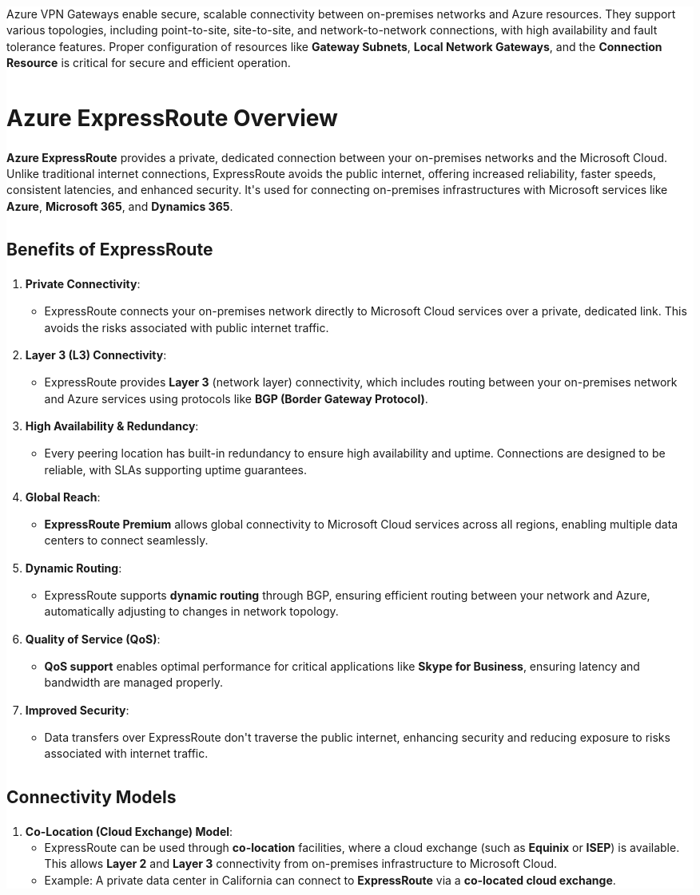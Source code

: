 Azure VPN Gateways enable secure, scalable connectivity between on-premises networks and Azure resources. They support various topologies, including point-to-site, site-to-site, and network-to-network connections, with high availability and fault tolerance features. Proper configuration of resources like **Gateway Subnets**, **Local Network Gateways**, and the **Connection Resource** is critical for secure and efficient operation.

# Azure ExpressRoute Overview

**Azure ExpressRoute** provides a private, dedicated connection between your on-premises networks and the Microsoft Cloud. Unlike traditional internet connections, ExpressRoute avoids the public internet, offering increased reliability, faster speeds, consistent latencies, and enhanced security. It's used for connecting on-premises infrastructures with Microsoft services like **Azure**, **Microsoft 365**, and **Dynamics 365**.

## **Benefits of ExpressRoute**

1. **Private Connectivity**:
   - ExpressRoute connects your on-premises network directly to Microsoft Cloud services over a private, dedicated link. This avoids the risks associated with public internet traffic.

2. **Layer 3 (L3) Connectivity**:
   - ExpressRoute provides **Layer 3** (network layer) connectivity, which includes routing between your on-premises network and Azure services using protocols like **BGP (Border Gateway Protocol)**.
   
3. **High Availability & Redundancy**:
   - Every peering location has built-in redundancy to ensure high availability and uptime. Connections are designed to be reliable, with SLAs supporting uptime guarantees.
   
4. **Global Reach**:
   - **ExpressRoute Premium** allows global connectivity to Microsoft Cloud services across all regions, enabling multiple data centers to connect seamlessly.

5. **Dynamic Routing**:
   - ExpressRoute supports **dynamic routing** through BGP, ensuring efficient routing between your network and Azure, automatically adjusting to changes in network topology.

6. **Quality of Service (QoS)**:
   - **QoS support** enables optimal performance for critical applications like **Skype for Business**, ensuring latency and bandwidth are managed properly.

7. **Improved Security**:
   - Data transfers over ExpressRoute don't traverse the public internet, enhancing security and reducing exposure to risks associated with internet traffic.

## **Connectivity Models**

1. **Co-Location (Cloud Exchange) Model**:
   - ExpressRoute can be used through **co-location** facilities, where a cloud exchange (such as **Equinix** or **ISEP**) is available. This allows **Layer 2** and **Layer 3** connectivity from on-premises infrastructure to Microsoft Cloud.
   - Example: A private data center in California can connect to **ExpressRoute** via a **co-located cloud exchange**.
